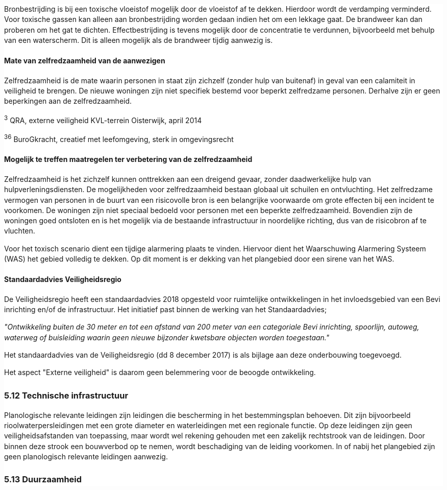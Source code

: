 Bronbestrijding is bij een toxische vloeistof mogelijk door de vloeistof af te dekken. Hierdoor wordt de verdamping verminderd. Voor toxische gassen kan alleen aan bronbestrijding worden gedaan indien het om een lekkage gaat. De brandweer kan dan proberen om het gat te dichten. Effectbestrijding is tevens mogelijk door de concentratie te verdunnen, bijvoorbeeld met behulp van een waterscherm. Dit is alleen mogelijk als de brandweer tijdig aanwezig is.

#### Mate van zelfredzaamheid van de aanwezigen

Zelfredzaamheid is de mate waarin personen in staat zijn zichzelf (zonder hulp van buitenaf) in geval van een calamiteit in veiligheid te brengen. De nieuwe woningen zijn niet specifiek bestemd voor beperkt zelfredzame personen. Derhalve zijn er geen beperkingen aan de zelfredzaamheid.

<sup>3</sup> QRA, externe veiligheid KVL-terrein Oisterwijk, april 2014

<sup>36</sup> BuroGkracht, creatief met leefomgeving, sterk in omgevingsrecht

#### Mogelijk te treffen maatregelen ter verbetering van de zelfredzaamheid

Zelfredzaamheid is het zichzelf kunnen onttrekken aan een dreigend gevaar, zonder daadwerkelijke hulp van hulpverleningsdiensten. De mogelijkheden voor zelfredzaamheid bestaan globaal uit schuilen en ontvluchting. Het zelfredzame vermogen van personen in de buurt van een risicovolle bron is een belangrijke voorwaarde om grote effecten bij een incident te voorkomen. De woningen zijn niet speciaal bedoeld voor personen met een beperkte zelfredzaamheid. Bovendien zijn de woningen goed ontsloten en is het mogelijk via de bestaande infrastructuur in noordelijke richting, dus van de risicobron af te vluchten.

Voor het toxisch scenario dient een tijdige alarmering plaats te vinden. Hiervoor dient het Waarschuwing Alarmering Systeem (WAS) het gebied volledig te dekken. Op dit moment is er dekking van het plangebied door een sirene van het WAS.

#### **Standaardadvies Veiligheidsregio**

De Veiligheidsregio heeft een standaardadvies 2018 opgesteld voor ruimtelijke ontwikkelingen in het invloedsgebied van een Bevi inrichting en/of de infrastructuur. Het initiatief past binnen de werking van het Standaardadvies;

*"Ontwikkeling buiten de 30 meter en tot een afstand van 200 meter van een categoriale Bevi inrichting, spoorlijn, autoweg, waterweg of buisleiding waarin geen nieuwe bijzonder kwetsbare objecten worden toegestaan."*

Het standaardadvies van de Veiligheidsregio (dd 8 december 2017) is als bijlage aan deze onderbouwing toegevoegd.

Het aspect "Externe veiligheid" is daarom geen belemmering voor de beoogde ontwikkeling.

### **5.12 Technische infrastructuur**

Planologische relevante leidingen zijn leidingen die bescherming in het bestemmingsplan behoeven. Dit zijn bijvoorbeeld rioolwaterpersleidingen met een grote diameter en waterleidingen met een regionale functie. Op deze leidingen zijn geen veiligheidsafstanden van toepassing, maar wordt wel rekening gehouden met een zakelijk rechtstrook van de leidingen. Door binnen deze strook een bouwverbod op te nemen, wordt beschadiging van de leiding voorkomen. In of nabij het plangebied zijn geen planologisch relevante leidingen aanwezig.

### **5.13 Duurzaamheid**
